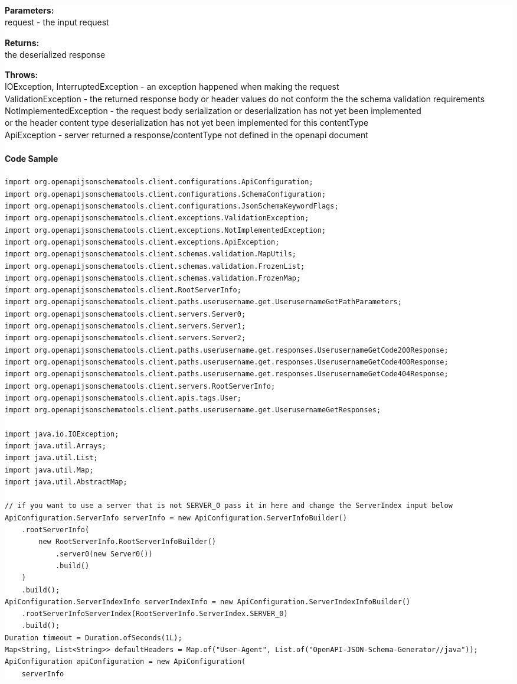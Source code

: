 

**Parameters:**<br>
request - the input request

**Returns:**<br>
the deserialized response

**Throws:**<br>
IOException, InterruptedException - an exception happened when making the request<br>
ValidationException - the returned response body or header values do not conform the the schema validation requirements<br>
NotImplementedException - the request body serialization or deserialization has not yet been implemented<br>
                          or the header content type deserialization has not yet been implemented for this contentType<br>
ApiException - server returned a response/contentType not defined in the openapi document<br>

#### Code Sample
```
import org.openapijsonschematools.client.configurations.ApiConfiguration;
import org.openapijsonschematools.client.configurations.SchemaConfiguration;
import org.openapijsonschematools.client.configurations.JsonSchemaKeywordFlags;
import org.openapijsonschematools.client.exceptions.ValidationException;
import org.openapijsonschematools.client.exceptions.NotImplementedException;
import org.openapijsonschematools.client.exceptions.ApiException;
import org.openapijsonschematools.client.schemas.validation.MapUtils;
import org.openapijsonschematools.client.schemas.validation.FrozenList;
import org.openapijsonschematools.client.schemas.validation.FrozenMap;
import org.openapijsonschematools.client.RootServerInfo;
import org.openapijsonschematools.client.paths.userusername.get.UserusernameGetPathParameters;
import org.openapijsonschematools.client.servers.Server0;
import org.openapijsonschematools.client.servers.Server1;
import org.openapijsonschematools.client.servers.Server2;
import org.openapijsonschematools.client.paths.userusername.get.responses.UserusernameGetCode200Response;
import org.openapijsonschematools.client.paths.userusername.get.responses.UserusernameGetCode400Response;
import org.openapijsonschematools.client.paths.userusername.get.responses.UserusernameGetCode404Response;
import org.openapijsonschematools.client.servers.RootServerInfo;
import org.openapijsonschematools.client.apis.tags.User;
import org.openapijsonschematools.client.paths.userusername.get.UserusernameGetResponses;

import java.io.IOException;
import java.util.Arrays;
import java.util.List;
import java.util.Map;
import java.util.AbstractMap;

// if you want to use a server that is not SERVER_0 pass it in here and change the ServerIndex input below
ApiConfiguration.ServerInfo serverInfo = new ApiConfiguration.ServerInfoBuilder()
    .rootServerInfo(
        new RootServerInfo.RootServerInfoBuilder()
            .server0(new Server0())
            .build()
    )
    .build();
ApiConfiguration.ServerIndexInfo serverIndexInfo = new ApiConfiguration.ServerIndexInfoBuilder()
    .rootServerInfoServerIndex(RootServerInfo.ServerIndex.SERVER_0)
    .build();
Duration timeout = Duration.ofSeconds(1L);
Map<String, List<String>> defaultHeaders = Map.of("User-Agent", List.of("OpenAPI-JSON-Schema-Generator//java"));
ApiConfiguration apiConfiguration = new ApiConfiguration(
    serverInfo
```